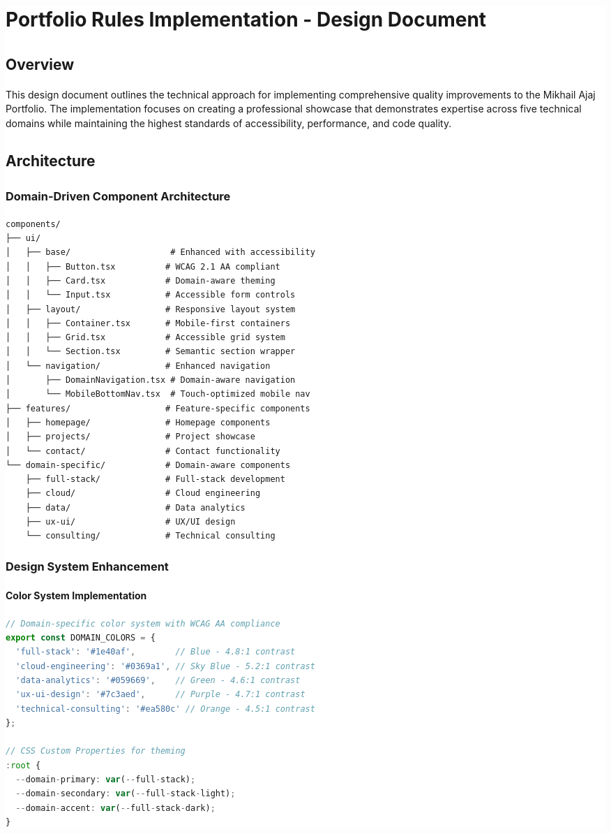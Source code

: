 # Portfolio Rules Implementation - Design Document

## Overview

This design document outlines the technical approach for implementing comprehensive quality improvements to the Mikhail Ajaj Portfolio. The implementation focuses on creating a professional showcase that demonstrates expertise across five technical domains while maintaining the highest standards of accessibility, performance, and code quality.

## Architecture

### Domain-Driven Component Architecture

```
components/
├── ui/
│   ├── base/                    # Enhanced with accessibility
│   │   ├── Button.tsx          # WCAG 2.1 AA compliant
│   │   ├── Card.tsx            # Domain-aware theming
│   │   └── Input.tsx           # Accessible form controls
│   ├── layout/                 # Responsive layout system
│   │   ├── Container.tsx       # Mobile-first containers
│   │   ├── Grid.tsx            # Accessible grid system
│   │   └── Section.tsx         # Semantic section wrapper
│   └── navigation/             # Enhanced navigation
│       ├── DomainNavigation.tsx # Domain-aware navigation
│       └── MobileBottomNav.tsx  # Touch-optimized mobile nav
├── features/                   # Feature-specific components
│   ├── homepage/               # Homepage components
│   ├── projects/               # Project showcase
│   └── contact/                # Contact functionality
└── domain-specific/            # Domain-aware components
    ├── full-stack/             # Full-stack development
    ├── cloud/                  # Cloud engineering
    ├── data/                   # Data analytics
    ├── ux-ui/                  # UX/UI design
    └── consulting/             # Technical consulting
```

### Design System Enhancement

#### Color System Implementation
```typescript
// Domain-specific color system with WCAG AA compliance
export const DOMAIN_COLORS = {
  'full-stack': '#1e40af',        // Blue - 4.8:1 contrast
  'cloud-engineering': '#0369a1', // Sky Blue - 5.2:1 contrast
  'data-analytics': '#059669',    // Green - 4.6:1 contrast
  'ux-ui-design': '#7c3aed',      // Purple - 4.7:1 contrast
  'technical-consulting': '#ea580c' // Orange - 4.5:1 contrast
};

// CSS Custom Properties for theming
:root {
  --domain-primary: var(--full-stack);
  --domain-secondary: var(--full-stack-light);
  --domain-accent: var(--full-stack-dark);
}
```
